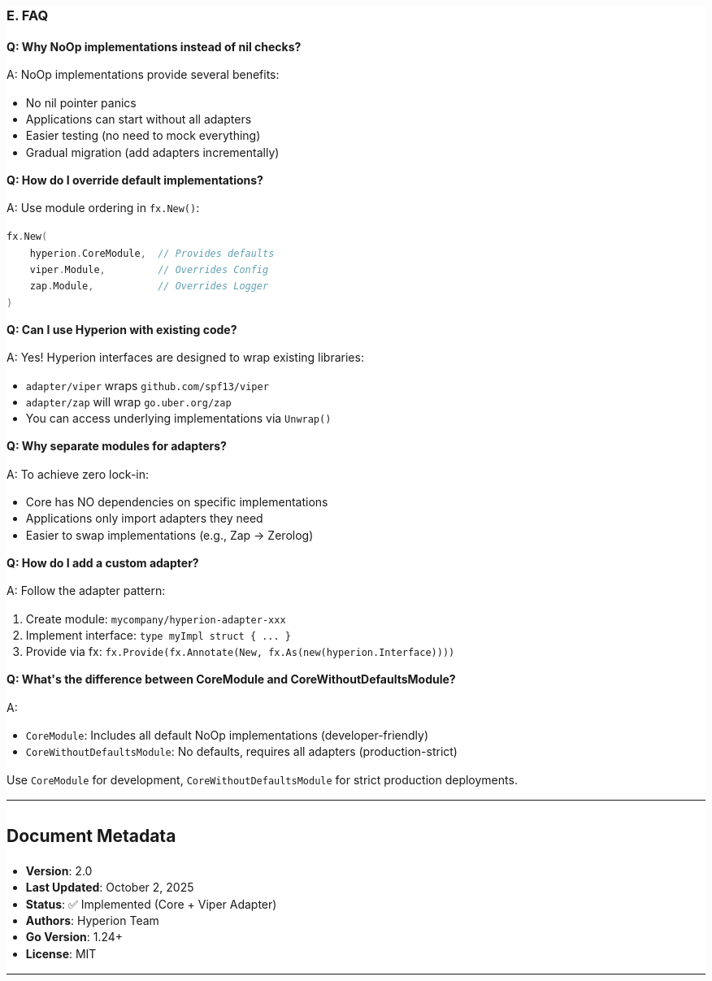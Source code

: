 ### E. FAQ

**Q: Why NoOp implementations instead of nil checks?**

A: NoOp implementations provide several benefits:
- No nil pointer panics
- Applications can start without all adapters
- Easier testing (no need to mock everything)
- Gradual migration (add adapters incrementally)

**Q: How do I override default implementations?**

A: Use module ordering in `fx.New()`:
```go
fx.New(
    hyperion.CoreModule,  // Provides defaults
    viper.Module,         // Overrides Config
    zap.Module,           // Overrides Logger
)
```

**Q: Can I use Hyperion with existing code?**

A: Yes! Hyperion interfaces are designed to wrap existing libraries:
- `adapter/viper` wraps `github.com/spf13/viper`
- `adapter/zap` will wrap `go.uber.org/zap`
- You can access underlying implementations via `Unwrap()`

**Q: Why separate modules for adapters?**

A: To achieve zero lock-in:
- Core has NO dependencies on specific implementations
- Applications only import adapters they need
- Easier to swap implementations (e.g., Zap → Zerolog)

**Q: How do I add a custom adapter?**

A: Follow the adapter pattern:
1. Create module: `mycompany/hyperion-adapter-xxx`
2. Implement interface: `type myImpl struct { ... }`
3. Provide via fx: `fx.Provide(fx.Annotate(New, fx.As(new(hyperion.Interface))))`

**Q: What's the difference between CoreModule and CoreWithoutDefaultsModule?**

A:
- `CoreModule`: Includes all default NoOp implementations (developer-friendly)
- `CoreWithoutDefaultsModule`: No defaults, requires all adapters (production-strict)

Use `CoreModule` for development, `CoreWithoutDefaultsModule` for strict production deployments.

---

## Document Metadata

- **Version**: 2.0
- **Last Updated**: October 2, 2025
- **Status**: ✅ Implemented (Core + Viper Adapter)
- **Authors**: Hyperion Team
- **Go Version**: 1.24+
- **License**: MIT

---